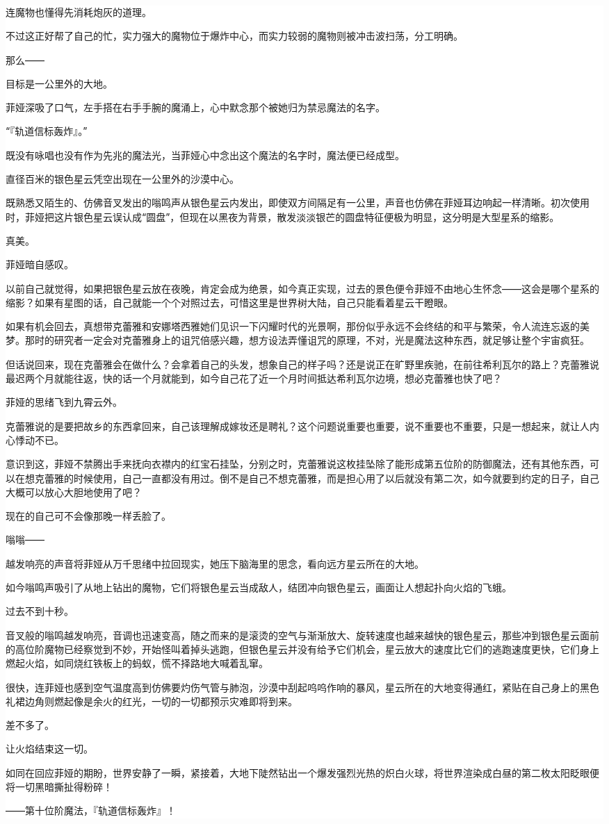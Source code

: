 连魔物也懂得先消耗炮灰的道理。

不过这正好帮了自己的忙，实力强大的魔物位于爆炸中心，而实力较弱的魔物则被冲击波扫荡，分工明确。

那么——

目标是一公里外的大地。

菲娅深吸了口气，左手搭在右手手腕的魔涌上，心中默念那个被她归为禁忌魔法的名字。

“『轨道信标轰炸』。”

既没有咏唱也没有作为先兆的魔法光，当菲娅心中念出这个魔法的名字时，魔法便已经成型。

直径百米的银色星云凭空出现在一公里外的沙漠中心。

既熟悉又陌生的、仿佛音叉发出的嗡鸣声从银色星云内发出，即使双方间隔足有一公里，声音也仿佛在菲娅耳边响起一样清晰。初次使用时，菲娅把这片银色星云误认成“圆盘”，但现在以黑夜为背景，散发淡淡银芒的圆盘特征便极为明显，这分明是大型星系的缩影。

真美。

菲娅暗自感叹。

以前自己就觉得，如果把银色星云放在夜晚，肯定会成为绝景，如今真正实现，过去的景色便令菲娅不由地心生怀念——这会是哪个星系的缩影？如果有星图的话，自己就能一个个对照过去，可惜这里是世界树大陆，自己只能看着星云干瞪眼。

如果有机会回去，真想带克蕾雅和安娜塔西雅她们见识一下闪耀时代的光景啊，那份似乎永远不会终结的和平与繁荣，令人流连忘返的美梦。那时的研究者一定会对克蕾雅身上的诅咒倍感兴趣，想方设法弄懂诅咒的原理，不对，光是魔法这种东西，就足够让整个宇宙疯狂。

但话说回来，现在克蕾雅会在做什么？会拿着自己的头发，想象自己的样子吗？还是说正在旷野里疾驰，在前往希利瓦尔的路上？克蕾雅说最迟两个月就能往返，快的话一个月就能到，如今自己花了近一个月时间抵达希利瓦尔边境，想必克蕾雅也快了吧？

菲娅的思绪飞到九霄云外。

克蕾雅说的是要把故乡的东西拿回来，自己该理解成嫁妆还是聘礼？这个问题说重要也重要，说不重要也不重要，只是一想起来，就让人内心悸动不已。

意识到这，菲娅不禁腾出手来抚向衣襟内的红宝石挂坠，分别之时，克蕾雅说这枚挂坠除了能形成第五位阶的防御魔法，还有其他东西，可以在想克蕾雅的时候使用，自己一直都没有用过。倒不是自己不想克蕾雅，而是担心用了以后就没有第二次，如今就要到约定的日子，自己大概可以放心大胆地使用了吧？

现在的自己可不会像那晚一样丢脸了。

嗡嗡——

越发响亮的声音将菲娅从万千思绪中拉回现实，她压下脑海里的思念，看向远方星云所在的大地。

如今嗡鸣声吸引了从地上钻出的魔物，它们将银色星云当成敌人，结团冲向银色星云，画面让人想起扑向火焰的飞蛾。

过去不到十秒。

音叉般的嗡鸣越发响亮，音调也迅速变高，随之而来的是滚烫的空气与渐渐放大、旋转速度也越来越快的银色星云，那些冲到银色星云面前的高位阶魔物已经察觉到不妙，开始怪叫着掉头逃跑，但银色星云并没有给予它们机会，星云放大的速度比它们的逃跑速度更快，它们身上燃起火焰，如同烧红铁板上的蚂蚁，慌不择路地大喊着乱窜。

很快，连菲娅也感到空气温度高到仿佛要灼伤气管与肺泡，沙漠中刮起呜呜作响的暴风，星云所在的大地变得通红，紧贴在自己身上的黑色礼裙边角则燃起像是余火的红光，一切的一切都预示灾难即将到来。

差不多了。

让火焰结束这一切。

如同在回应菲娅的期盼，世界安静了一瞬，紧接着，大地下陡然钻出一个爆发强烈光热的炽白火球，将世界渲染成白昼的第二枚太阳眨眼便将一切黑暗撕扯得粉碎！

——第十位阶魔法，『轨道信标轰炸』！
